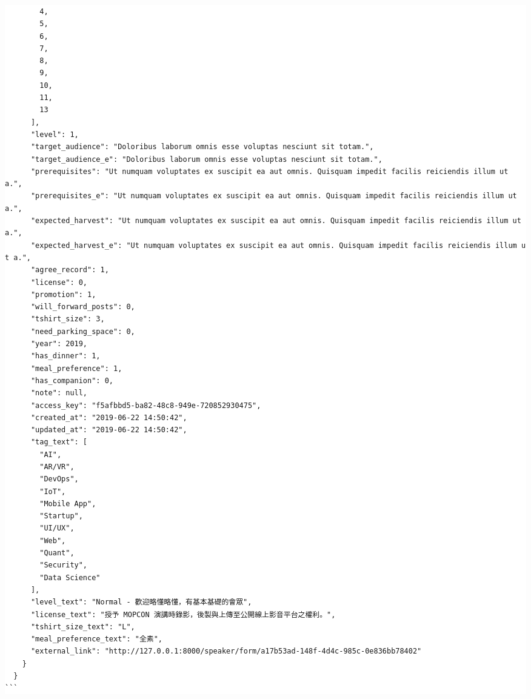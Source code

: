             4,
            5,
            6,
            7,
            8,
            9,
            10,
            11,
            13
          ],
          "level": 1,
          "target_audience": "Doloribus laborum omnis esse voluptas nesciunt sit totam.",
          "target_audience_e": "Doloribus laborum omnis esse voluptas nesciunt sit totam.",
          "prerequisites": "Ut numquam voluptates ex suscipit ea aut omnis. Quisquam impedit facilis reiciendis illum ut a.",
          "prerequisites_e": "Ut numquam voluptates ex suscipit ea aut omnis. Quisquam impedit facilis reiciendis illum ut a.",
          "expected_harvest": "Ut numquam voluptates ex suscipit ea aut omnis. Quisquam impedit facilis reiciendis illum ut a.",
          "expected_harvest_e": "Ut numquam voluptates ex suscipit ea aut omnis. Quisquam impedit facilis reiciendis illum ut a.",
          "agree_record": 1,
          "license": 0,
          "promotion": 1,
          "will_forward_posts": 0,
          "tshirt_size": 3,
          "need_parking_space": 0,
          "year": 2019,
          "has_dinner": 1,
          "meal_preference": 1,
          "has_companion": 0,
          "note": null,
          "access_key": "f5afbbd5-ba82-48c8-949e-720852930475",
          "created_at": "2019-06-22 14:50:42",
          "updated_at": "2019-06-22 14:50:42",
          "tag_text": [
            "AI",
            "AR/VR",
            "DevOps",
            "IoT",
            "Mobile App",
            "Startup",
            "UI/UX",
            "Web",
            "Quant",
            "Security",
            "Data Science"
          ],
          "level_text": "Normal - 歡迎略懂略懂，有基本基礎的會眾",
          "license_text": "授予 MOPCON 演講時錄影，後製與上傳至公開線上影音平台之權利。",
          "tshirt_size_text": "L",
          "meal_preference_text": "全素",
          "external_link": "http://127.0.0.1:8000/speaker/form/a17b53ad-148f-4d4c-985c-0e836bb78402"
        }
      }
    ```
